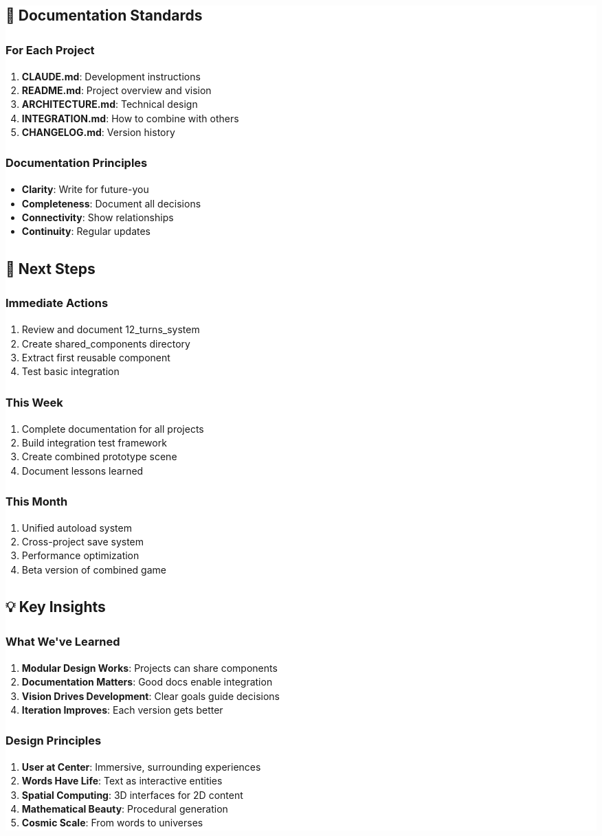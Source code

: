 ## 📝 Documentation Standards

### For Each Project
1. **CLAUDE.md**: Development instructions
2. **README.md**: Project overview and vision
3. **ARCHITECTURE.md**: Technical design
4. **INTEGRATION.md**: How to combine with others
5. **CHANGELOG.md**: Version history

### Documentation Principles
- **Clarity**: Write for future-you
- **Completeness**: Document all decisions
- **Connectivity**: Show relationships
- **Continuity**: Regular updates

## 🚀 Next Steps

### Immediate Actions
1. Review and document 12_turns_system
2. Create shared_components directory
3. Extract first reusable component
4. Test basic integration

### This Week
1. Complete documentation for all projects
2. Build integration test framework
3. Create combined prototype scene
4. Document lessons learned

### This Month
1. Unified autoload system
2. Cross-project save system
3. Performance optimization
4. Beta version of combined game

## 💡 Key Insights

### What We've Learned
1. **Modular Design Works**: Projects can share components
2. **Documentation Matters**: Good docs enable integration
3. **Vision Drives Development**: Clear goals guide decisions
4. **Iteration Improves**: Each version gets better

### Design Principles
1. **User at Center**: Immersive, surrounding experiences
2. **Words Have Life**: Text as interactive entities
3. **Spatial Computing**: 3D interfaces for 2D content
4. **Mathematical Beauty**: Procedural generation
5. **Cosmic Scale**: From words to universes

